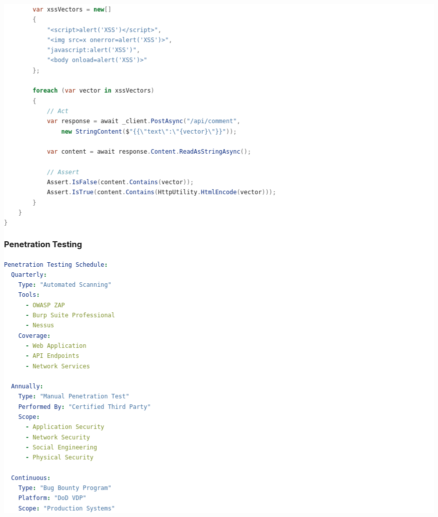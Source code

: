 ```csharp
        var xssVectors = new[]
        {
            "<script>alert('XSS')</script>",
            "<img src=x onerror=alert('XSS')>",
            "javascript:alert('XSS')",
            "<body onload=alert('XSS')>"
        };
        
        foreach (var vector in xssVectors)
        {
            // Act
            var response = await _client.PostAsync("/api/comment",
                new StringContent($"{{\"text\":\"{vector}\"}}"));
            
            var content = await response.Content.ReadAsStringAsync();
            
            // Assert
            Assert.IsFalse(content.Contains(vector));
            Assert.IsTrue(content.Contains(HttpUtility.HtmlEncode(vector)));
        }
    }
}
```

### Penetration Testing

```yaml
Penetration Testing Schedule:
  Quarterly:
    Type: "Automated Scanning"
    Tools:
      - OWASP ZAP
      - Burp Suite Professional
      - Nessus
    Coverage:
      - Web Application
      - API Endpoints
      - Network Services
  
  Annually:
    Type: "Manual Penetration Test"
    Performed By: "Certified Third Party"
    Scope:
      - Application Security
      - Network Security
      - Social Engineering
      - Physical Security
    
  Continuous:
    Type: "Bug Bounty Program"
    Platform: "DoD VDP"
    Scope: "Production Systems"
```
